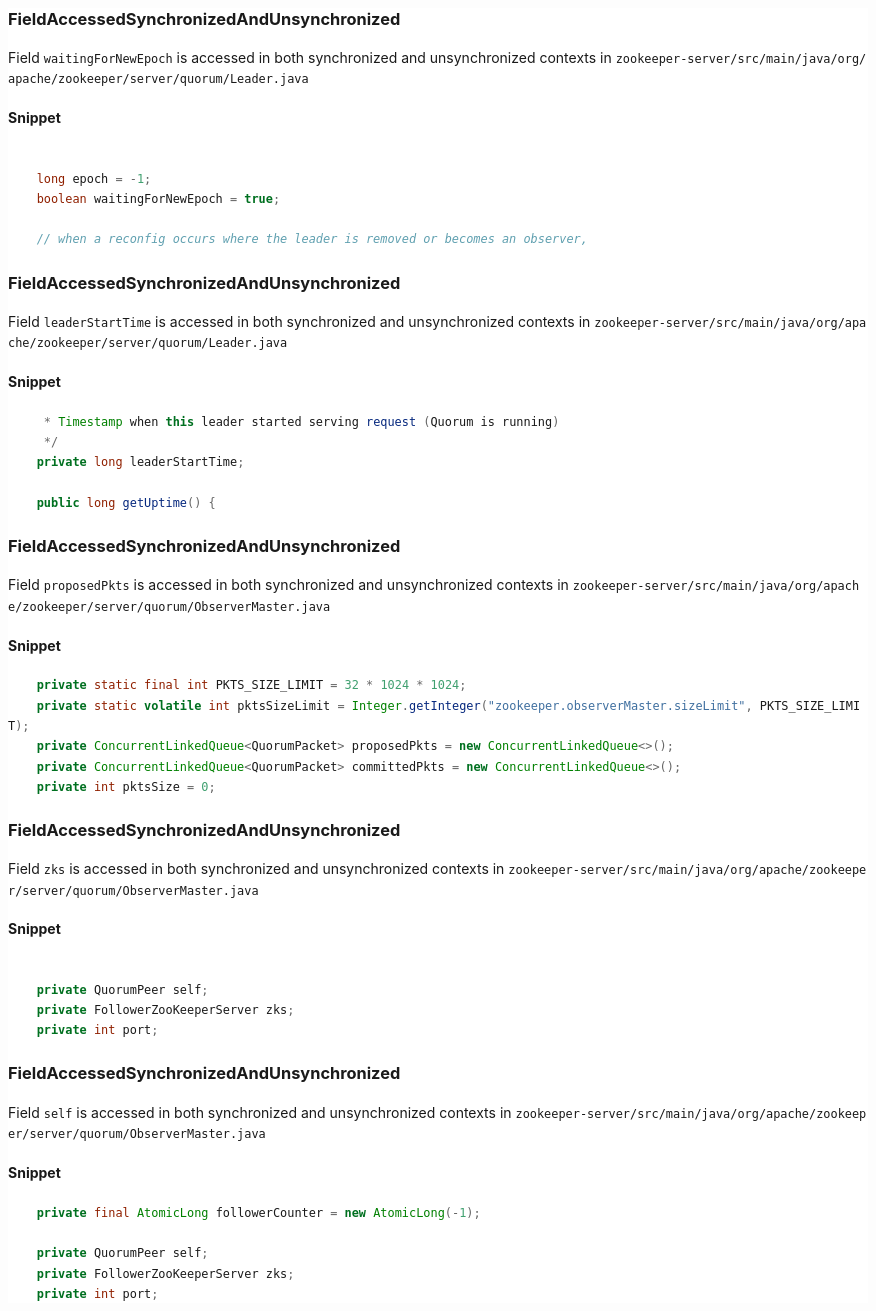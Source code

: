 ### FieldAccessedSynchronizedAndUnsynchronized
Field `waitingForNewEpoch` is accessed in both synchronized and unsynchronized contexts
in `zookeeper-server/src/main/java/org/apache/zookeeper/server/quorum/Leader.java`
#### Snippet
```java

    long epoch = -1;
    boolean waitingForNewEpoch = true;

    // when a reconfig occurs where the leader is removed or becomes an observer,
```

### FieldAccessedSynchronizedAndUnsynchronized
Field `leaderStartTime` is accessed in both synchronized and unsynchronized contexts
in `zookeeper-server/src/main/java/org/apache/zookeeper/server/quorum/Leader.java`
#### Snippet
```java
     * Timestamp when this leader started serving request (Quorum is running)
     */
    private long leaderStartTime;

    public long getUptime() {
```

### FieldAccessedSynchronizedAndUnsynchronized
Field `proposedPkts` is accessed in both synchronized and unsynchronized contexts
in `zookeeper-server/src/main/java/org/apache/zookeeper/server/quorum/ObserverMaster.java`
#### Snippet
```java
    private static final int PKTS_SIZE_LIMIT = 32 * 1024 * 1024;
    private static volatile int pktsSizeLimit = Integer.getInteger("zookeeper.observerMaster.sizeLimit", PKTS_SIZE_LIMIT);
    private ConcurrentLinkedQueue<QuorumPacket> proposedPkts = new ConcurrentLinkedQueue<>();
    private ConcurrentLinkedQueue<QuorumPacket> committedPkts = new ConcurrentLinkedQueue<>();
    private int pktsSize = 0;
```

### FieldAccessedSynchronizedAndUnsynchronized
Field `zks` is accessed in both synchronized and unsynchronized contexts
in `zookeeper-server/src/main/java/org/apache/zookeeper/server/quorum/ObserverMaster.java`
#### Snippet
```java

    private QuorumPeer self;
    private FollowerZooKeeperServer zks;
    private int port;

```

### FieldAccessedSynchronizedAndUnsynchronized
Field `self` is accessed in both synchronized and unsynchronized contexts
in `zookeeper-server/src/main/java/org/apache/zookeeper/server/quorum/ObserverMaster.java`
#### Snippet
```java
    private final AtomicLong followerCounter = new AtomicLong(-1);

    private QuorumPeer self;
    private FollowerZooKeeperServer zks;
    private int port;
```
